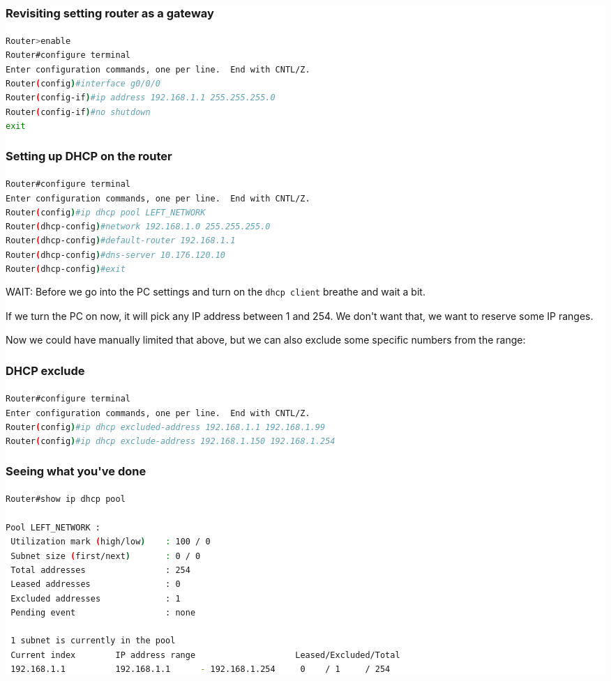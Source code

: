 ### Revisiting setting router as a gateway

```bash
Router>enable
Router#configure terminal
Enter configuration commands, one per line.  End with CNTL/Z.
Router(config)#interface g0/0/0
Router(config-if)#ip address 192.168.1.1 255.255.255.0
Router(config-if)#no shutdown
exit
```


### Setting up DHCP on the router 


```bash
Router#configure terminal
Enter configuration commands, one per line.  End with CNTL/Z.
Router(config)#ip dhcp pool LEFT_NETWORK
Router(dhcp-config)#network 192.168.1.0 255.255.255.0
Router(dhcp-config)#default-router 192.168.1.1
Router(dhcp-config)#dns-server 10.176.120.10
Router(dhcp-config)#exit
```

WAIT: Before we go into the PC settings and turn on the `dhcp client` breathe and wait a bit. 

If we turn the PC on now, it will pick any IP address between 1 and 254. We don't want that, we want to reserve some IP ranges. 

Now we could have manually limited that above, but we can also exclude some specific numbers from the range: 


### DHCP exclude

```bash
Router#configure terminal
Enter configuration commands, one per line.  End with CNTL/Z.
Router(config)#ip dhcp excluded-address 192.168.1.1 192.168.1.99
Router(config)#ip dhcp exclude-address 192.168.1.150 192.168.1.254
```

### Seeing what you've done

```bash
Router#show ip dhcp pool 

Pool LEFT_NETWORK :
 Utilization mark (high/low)    : 100 / 0
 Subnet size (first/next)       : 0 / 0 
 Total addresses                : 254
 Leased addresses               : 0
 Excluded addresses             : 1
 Pending event                  : none

 1 subnet is currently in the pool
 Current index        IP address range                    Leased/Excluded/Total
 192.168.1.1          192.168.1.1      - 192.168.1.254     0    / 1     / 254
 ```
